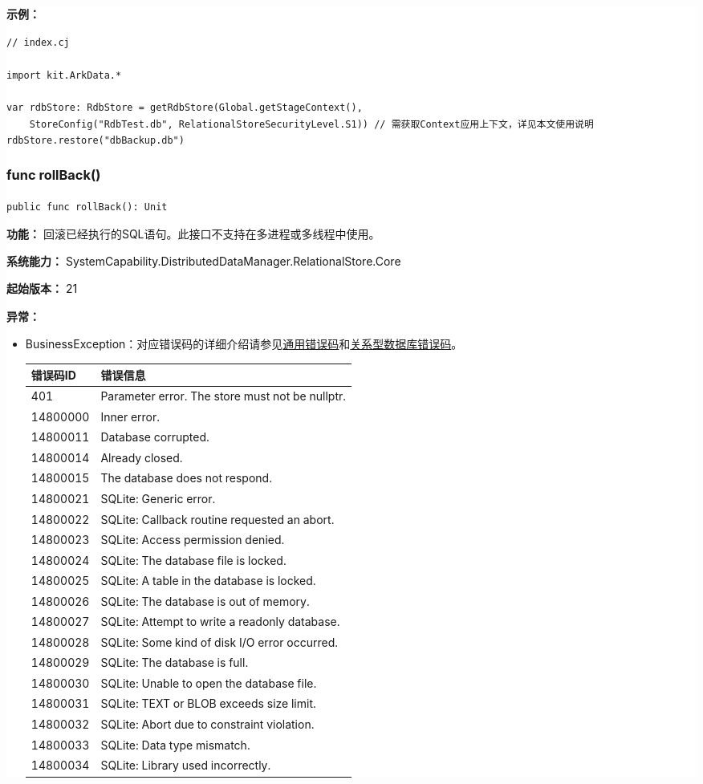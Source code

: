 **示例：**



```cangjie
// index.cj

import kit.ArkData.*

var rdbStore: RdbStore = getRdbStore(Global.getStageContext(),
    StoreConfig("RdbTest.db", RelationalStoreSecurityLevel.S1)) // 需获取Context应用上下文，详见本文使用说明
rdbStore.restore("dbBackup.db")
```

### func rollBack()

```cangjie
public func rollBack(): Unit
```

**功能：** 回滚已经执行的SQL语句。此接口不支持在多进程或多线程中使用。

**系统能力：** SystemCapability.DistributedDataManager.RelationalStore.Core

**起始版本：** 21

**异常：**

- BusinessException：对应错误码的详细介绍请参见[通用错误码](../../errorcodes/cj-errorcode-universal.md)和[关系型数据库错误码](../../errorcodes/cj-errorcode-data-rdb.md)。

  |错误码ID|错误信息|
  |:---|:---|
  |401|Parameter error. The store must not be nullptr.|
  |14800000|Inner error.|
  |14800011|Database corrupted.|
  |14800014|Already closed.|
  |14800015|The database does not respond.|
  |14800021|SQLite: Generic error.|
  |14800022|SQLite: Callback routine requested an abort.|
  |14800023|SQLite: Access permission denied.|
  |14800024|SQLite: The database file is locked.|
  |14800025|SQLite: A table in the database is locked.|
  |14800026|SQLite: The database is out of memory.|
  |14800027|SQLite: Attempt to write a readonly database.|
  |14800028|SQLite: Some kind of disk I/O error occurred.|
  |14800029|SQLite: The database is full.|
  |14800030|SQLite: Unable to open the database file.|
  |14800031|SQLite: TEXT or BLOB exceeds size limit.|
  |14800032|SQLite: Abort due to constraint violation.|
  |14800033|SQLite: Data type mismatch.|
  |14800034|SQLite: Library used incorrectly.|
